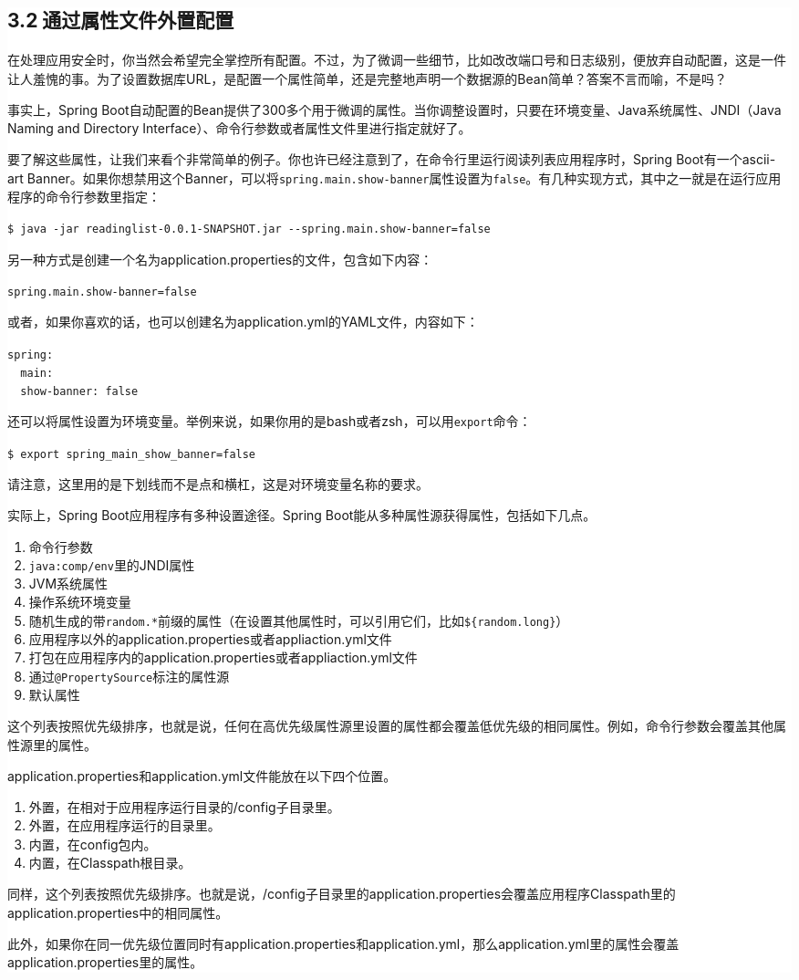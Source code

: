 ## 3.2 通过属性文件外置配置

在处理应用安全时，你当然会希望完全掌控所有配置。不过，为了微调一些细节，比如改改端口号和日志级别，便放弃自动配置，这是一件让人羞愧的事。为了设置数据库URL，是配置一个属性简单，还是完整地声明一个数据源的Bean简单？答案不言而喻，不是吗？

事实上，Spring Boot自动配置的Bean提供了300多个用于微调的属性。当你调整设置时，只要在环境变量、Java系统属性、JNDI（Java Naming and Directory Interface）、命令行参数或者属性文件里进行指定就好了。

要了解这些属性，让我们来看个非常简单的例子。你也许已经注意到了，在命令行里运行阅读列表应用程序时，Spring Boot有一个ascii-art Banner。如果你想禁用这个Banner，可以将`spring.main.show-banner`属性设置为`false`。有几种实现方式，其中之一就是在运行应用程序的命令行参数里指定：
```
$ java -jar readinglist-0.0.1-SNAPSHOT.jar --spring.main.show-banner=false
```
另一种方式是创建一个名为application.properties的文件，包含如下内容：
```
spring.main.show-banner=false
```

或者，如果你喜欢的话，也可以创建名为application.yml的YAML文件，内容如下：
```
spring:
  main:
  show-banner: false
```
还可以将属性设置为环境变量。举例来说，如果你用的是bash或者zsh，可以用`export`命令：
```
$ export spring_main_show_banner=false
```
请注意，这里用的是下划线而不是点和横杠，这是对环境变量名称的要求。

实际上，Spring Boot应用程序有多种设置途径。Spring Boot能从多种属性源获得属性，包括如下几点。

1. 命令行参数
2. `java:comp/env`里的JNDI属性
3. JVM系统属性
4. 操作系统环境变量
5. 随机生成的带`random.*`前缀的属性（在设置其他属性时，可以引用它们，比如`${random.long}`）
6. 应用程序以外的application.properties或者appliaction.yml文件
7. 打包在应用程序内的application.properties或者appliaction.yml文件
8. 通过`@PropertySource`标注的属性源
9. 默认属性

这个列表按照优先级排序，也就是说，任何在高优先级属性源里设置的属性都会覆盖低优先级的相同属性。例如，命令行参数会覆盖其他属性源里的属性。

application.properties和application.yml文件能放在以下四个位置。

1. 外置，在相对于应用程序运行目录的/config子目录里。
2. 外置，在应用程序运行的目录里。
3. 内置，在config包内。
4. 内置，在Classpath根目录。

同样，这个列表按照优先级排序。也就是说，/config子目录里的application.properties会覆盖应用程序Classpath里的application.properties中的相同属性。

此外，如果你在同一优先级位置同时有application.properties和application.yml，那么application.yml里的属性会覆盖application.properties里的属性。
